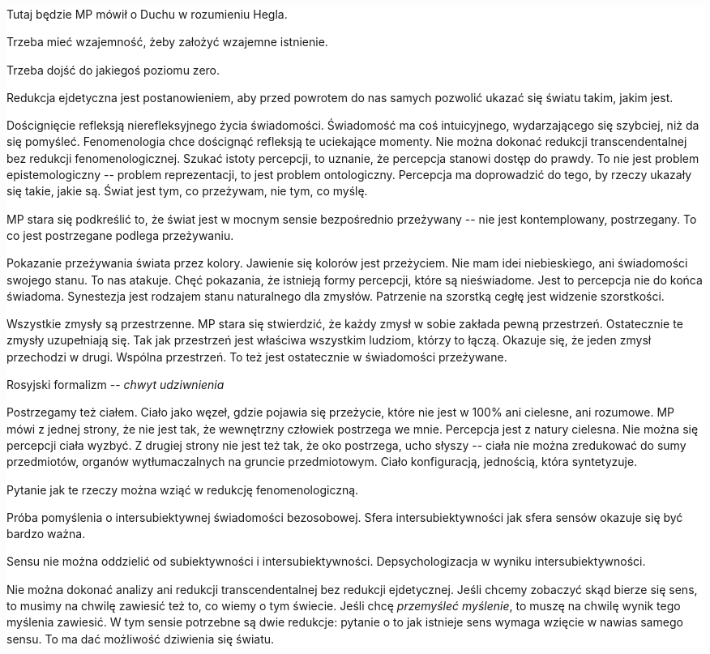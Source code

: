 Tutaj będzie MP mówił o Duchu w rozumieniu Hegla.

Trzeba mieć wzajemność, żeby założyć wzajemne istnienie.

Trzeba dojść do jakiegoś poziomu zero.

Redukcja ejdetyczna jest postanowieniem, aby przed powrotem do nas samych 
pozwolić ukazać się światu takim, jakim jest.

Doścignięcie refleksją nierefleksyjnego życia świadomości. Świadomość ma coś 
intuicyjnego, wydarzającego się szybciej, niż da się pomyśleć. Fenomenologia 
chce doścignąć refleksją te uciekające momenty. Nie można dokonać redukcji 
transcendentalnej bez redukcji fenomenologicznej. Szukać istoty percepcji, to 
uznanie, że percepcja stanowi dostęp do prawdy. To nie jest problem 
epistemologiczny -- problem reprezentacji, to jest problem ontologiczny. 
Percepcja ma doprowadzić do tego, by rzeczy ukazały się takie, jakie są. Świat 
jest tym, co przeżywam, nie tym, co myślę.

MP stara się podkreślić to, że świat jest w mocnym sensie bezpośrednio 
przeżywany -- nie jest kontemplowany, postrzegany. To co jest postrzegane 
podlega przeżywaniu.

Pokazanie przeżywania świata przez kolory. Jawienie się kolorów jest przeżyciem. 
Nie mam idei niebieskiego, ani świadomości swojego stanu. To nas atakuje. Chęć 
pokazania, że istnieją formy percepcji, które są nieświadome. Jest to percepcja 
nie do końca świadoma. Synestezja jest rodzajem stanu naturalnego dla zmysłów. 
Patrzenie na szorstką cegłę jest widzenie szorstkości.

Wszystkie zmysły są przestrzenne. MP stara się stwierdzić, że każdy zmysł 
w sobie zakłada pewną przestrzeń. Ostatecznie te zmysły uzupełniają się. Tak jak 
przestrzeń jest właściwa wszystkim ludziom, którzy to łączą. Okazuje się, że 
jeden zmysł przechodzi w drugi. Wspólna przestrzeń. To też jest ostatecznie 
w świadomości przeżywane.

Rosyjski formalizm -- *chwyt udziwnienia*

Postrzegamy też ciałem. Ciało jako węzeł, gdzie pojawia się przeżycie, które nie 
jest w 100% ani cielesne, ani rozumowe. MP mówi z jednej strony, że nie jest 
tak, że wewnętrzny człowiek postrzega we mnie. Percepcja jest z natury cielesna. 
Nie można się percepcji ciała wyzbyć. Z drugiej strony nie jest też tak, że oko 
postrzega, ucho słyszy -- ciała nie można zredukować do sumy przedmiotów, 
organów wytłumaczalnych na gruncie przedmiotowym. Ciało konfiguracją, jednością, 
która syntetyzuje.

Pytanie jak te rzeczy można wziąć w redukcję fenomenologiczną.

Próba pomyślenia o intersubiektywnej świadomości bezosobowej. Sfera 
intersubiektywności jak sfera sensów okazuje się być bardzo ważna.

Sensu nie można oddzielić od subiektywności i intersubiektywności. 
Depsychologizacja w wyniku intersubiektywności.

Nie można dokonać analizy ani redukcji transcendentalnej bez redukcji 
ejdetycznej. Jeśli chcemy zobaczyć skąd bierze się sens, to musimy na chwilę 
zawiesić też to, co wiemy o tym świecie. Jeśli chcę *przemyśleć myślenie*, to 
muszę na chwilę wynik tego myślenia zawiesić. W tym sensie potrzebne są dwie 
redukcje: pytanie o to jak istnieje sens wymaga wzięcie w nawias samego sensu. 
To ma dać możliwość dziwienia się światu.
